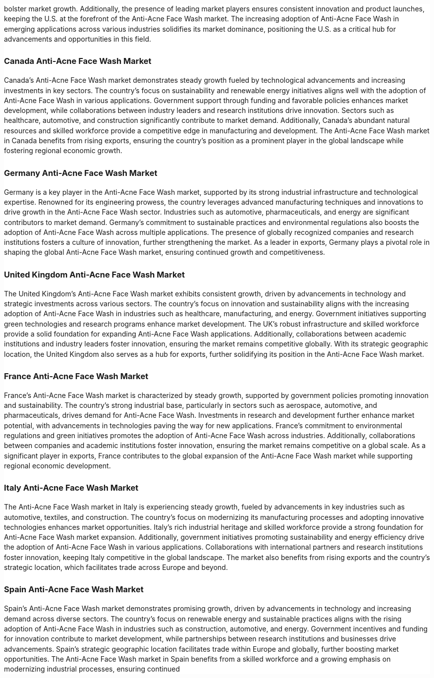 bolster market growth. Additionally, the presence of leading market players ensures consistent innovation and product launches, keeping the U.S. at the forefront of the Anti-Acne Face Wash market. The increasing adoption of Anti-Acne Face Wash in emerging applications across various industries solidifies its market dominance, positioning the U.S. as a critical hub for advancements and opportunities in this field.</p><h3>Canada Anti-Acne Face Wash Market</h3><p>Canada&rsquo;s Anti-Acne Face Wash market demonstrates steady growth fueled by technological advancements and increasing investments in key sectors. The country&rsquo;s focus on sustainability and renewable energy initiatives aligns well with the adoption of Anti-Acne Face Wash in various applications. Government support through funding and favorable policies enhances market development, while collaborations between industry leaders and research institutions drive innovation. Sectors such as healthcare, automotive, and construction significantly contribute to market demand. Additionally, Canada&rsquo;s abundant natural resources and skilled workforce provide a competitive edge in manufacturing and development. The Anti-Acne Face Wash market in Canada benefits from rising exports, ensuring the country&rsquo;s position as a prominent player in the global landscape while fostering regional economic growth.</p><h3>Germany Anti-Acne Face Wash Market</h3><p>Germany is a key player in the Anti-Acne Face Wash market, supported by its strong industrial infrastructure and technological expertise. Renowned for its engineering prowess, the country leverages advanced manufacturing techniques and innovations to drive growth in the Anti-Acne Face Wash sector. Industries such as automotive, pharmaceuticals, and energy are significant contributors to market demand. Germany&rsquo;s commitment to sustainable practices and environmental regulations also boosts the adoption of Anti-Acne Face Wash across multiple applications. The presence of globally recognized companies and research institutions fosters a culture of innovation, further strengthening the market. As a leader in exports, Germany plays a pivotal role in shaping the global Anti-Acne Face Wash market, ensuring continued growth and competitiveness.</p><h3>United Kingdom Anti-Acne Face Wash Market</h3><p>The United Kingdom&rsquo;s Anti-Acne Face Wash market exhibits consistent growth, driven by advancements in technology and strategic investments across various sectors. The country&rsquo;s focus on innovation and sustainability aligns with the increasing adoption of Anti-Acne Face Wash in industries such as healthcare, manufacturing, and energy. Government initiatives supporting green technologies and research programs enhance market development. The UK&rsquo;s robust infrastructure and skilled workforce provide a solid foundation for expanding Anti-Acne Face Wash applications. Additionally, collaborations between academic institutions and industry leaders foster innovation, ensuring the market remains competitive globally. With its strategic geographic location, the United Kingdom also serves as a hub for exports, further solidifying its position in the Anti-Acne Face Wash market.</p><h3>France Anti-Acne Face Wash Market</h3><p>France&rsquo;s Anti-Acne Face Wash market is characterized by steady growth, supported by government policies promoting innovation and sustainability. The country&rsquo;s strong industrial base, particularly in sectors such as aerospace, automotive, and pharmaceuticals, drives demand for Anti-Acne Face Wash. Investments in research and development further enhance market potential, with advancements in technologies paving the way for new applications. France&rsquo;s commitment to environmental regulations and green initiatives promotes the adoption of Anti-Acne Face Wash across industries. Additionally, collaborations between companies and academic institutions foster innovation, ensuring the market remains competitive on a global scale. As a significant player in exports, France contributes to the global expansion of the Anti-Acne Face Wash market while supporting regional economic development.</p><h3>Italy Anti-Acne Face Wash Market</h3><p>The Anti-Acne Face Wash market in Italy is experiencing steady growth, fueled by advancements in key industries such as automotive, textiles, and construction. The country&rsquo;s focus on modernizing its manufacturing processes and adopting innovative technologies enhances market opportunities. Italy&rsquo;s rich industrial heritage and skilled workforce provide a strong foundation for Anti-Acne Face Wash market expansion. Additionally, government initiatives promoting sustainability and energy efficiency drive the adoption of Anti-Acne Face Wash in various applications. Collaborations with international partners and research institutions foster innovation, keeping Italy competitive in the global landscape. The market also benefits from rising exports and the country&rsquo;s strategic location, which facilitates trade across Europe and beyond.</p><h3>Spain Anti-Acne Face Wash Market</h3><p>Spain&rsquo;s Anti-Acne Face Wash market demonstrates promising growth, driven by advancements in technology and increasing demand across diverse sectors. The country&rsquo;s focus on renewable energy and sustainable practices aligns with the rising adoption of Anti-Acne Face Wash in industries such as construction, automotive, and energy. Government incentives and funding for innovation contribute to market development, while partnerships between research institutions and businesses drive advancements. Spain&rsquo;s strategic geographic location facilitates trade within Europe and globally, further boosting market opportunities. The Anti-Acne Face Wash market in Spain benefits from a skilled workforce and a growing emphasis on modernizing industrial processes, ensuring continued